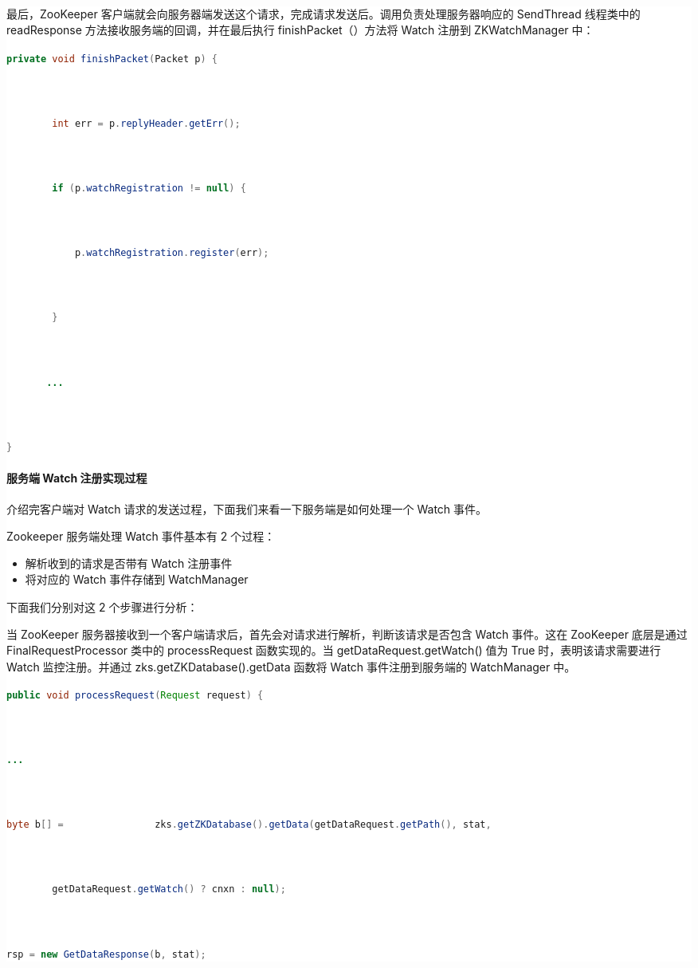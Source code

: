 最后，ZooKeeper 客户端就会向服务器端发送这个请求，完成请求发送后。调用负责处理服务器响应的 SendThread 线程类中的 readResponse 方法接收服务端的回调，并在最后执行 finishPacket（）方法将 Watch 注册到 ZKWatchManager 中：

```java
private void finishPacket(Packet p) {



        int err = p.replyHeader.getErr();



        if (p.watchRegistration != null) {



            p.watchRegistration.register(err);



        }



       ...



}

```

#### 服务端 Watch 注册实现过程

介绍完客户端对 Watch 请求的发送过程，下面我们来看一下服务端是如何处理一个 Watch 事件。

Zookeeper 服务端处理 Watch 事件基本有 2 个过程：

- 解析收到的请求是否带有 Watch 注册事件
- 将对应的 Watch 事件存储到 WatchManager

下面我们分别对这 2 个步骤进行分析：

当 ZooKeeper 服务器接收到一个客户端请求后，首先会对请求进行解析，判断该请求是否包含 Watch 事件。这在 ZooKeeper 底层是通过 FinalRequestProcessor 类中的 processRequest 函数实现的。当 getDataRequest.getWatch() 值为 True 时，表明该请求需要进行 Watch 监控注册。并通过 zks.getZKDatabase().getData 函数将 Watch 事件注册到服务端的 WatchManager 中。

```java
public void processRequest(Request request) {



...



byte b[] =                zks.getZKDatabase().getData(getDataRequest.getPath(), stat,



        getDataRequest.getWatch() ? cnxn : null);



rsp = new GetDataResponse(b, stat);


```